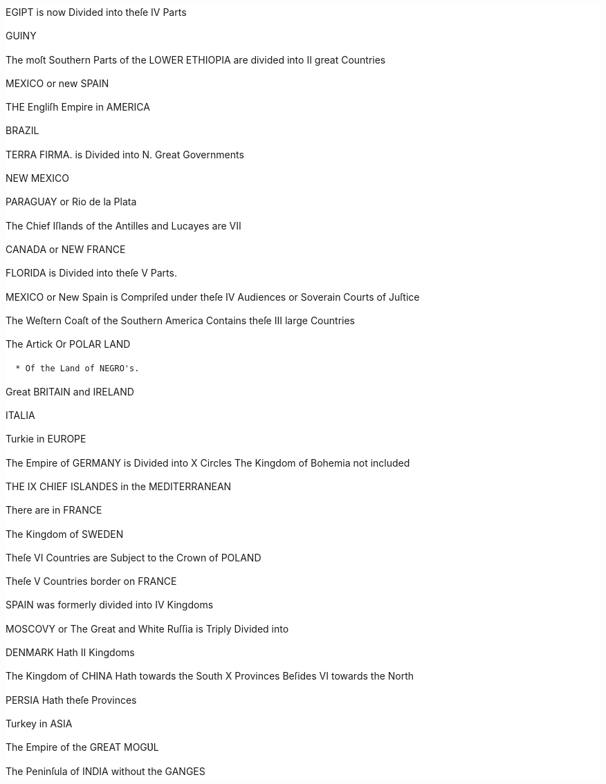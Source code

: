 EGIPT is now Divided into theſe IV Parts

GUINY

The moſt Southern Parts of the LOWER ETHIOPIA are divided into II great Countries

MEXICO or new SPAIN

THE Engliſh Empire in AMERICA

BRAZIL

TERRA FIRMA. is Divided into N. Great Governments

NEW MEXICO

PARAGUAY or Rio de la Plata

The Chief Iſlands of the Antilles and Lucayes are VII

CANADA or NEW FRANCE

FLORIDA is Divided into theſe V Parts.

MEXICO or New Spain is Compriſed under theſe IV Audiences or Soverain Courts of Juſtice

The Weſtern Coaſt of the Southern America Contains theſe III large Countries

The Artick Or POLAR LAND

      * Of the Land of NEGRO's.

Great BRITAIN and IRELAND

ITALIA

Turkie in EUROPE

The Empire of GERMANY is Divided into X Circles The Kingdom of Bohemia not included

THE IX CHIEF ISLANDES in the MEDITERRANEAN

There are in FRANCE

The Kingdom of SWEDEN

Theſe VI Countries are Subject to the Crown of POLAND

Theſe V Countries border on FRANCE

SPAIN was formerly divided into IV Kingdoms

MOSCOVY or The Great and White Ruſſia is Triply Divided into

DENMARK Hath II Kingdoms

The Kingdom of CHINA Hath towards the South X Provinces Beſides VI towards the North

PERSIA Hath theſe Provinces

Turkey in ASIA

The Empire of the GREAT MOGƲL

The Peninſula of INDIA without the GANGES
